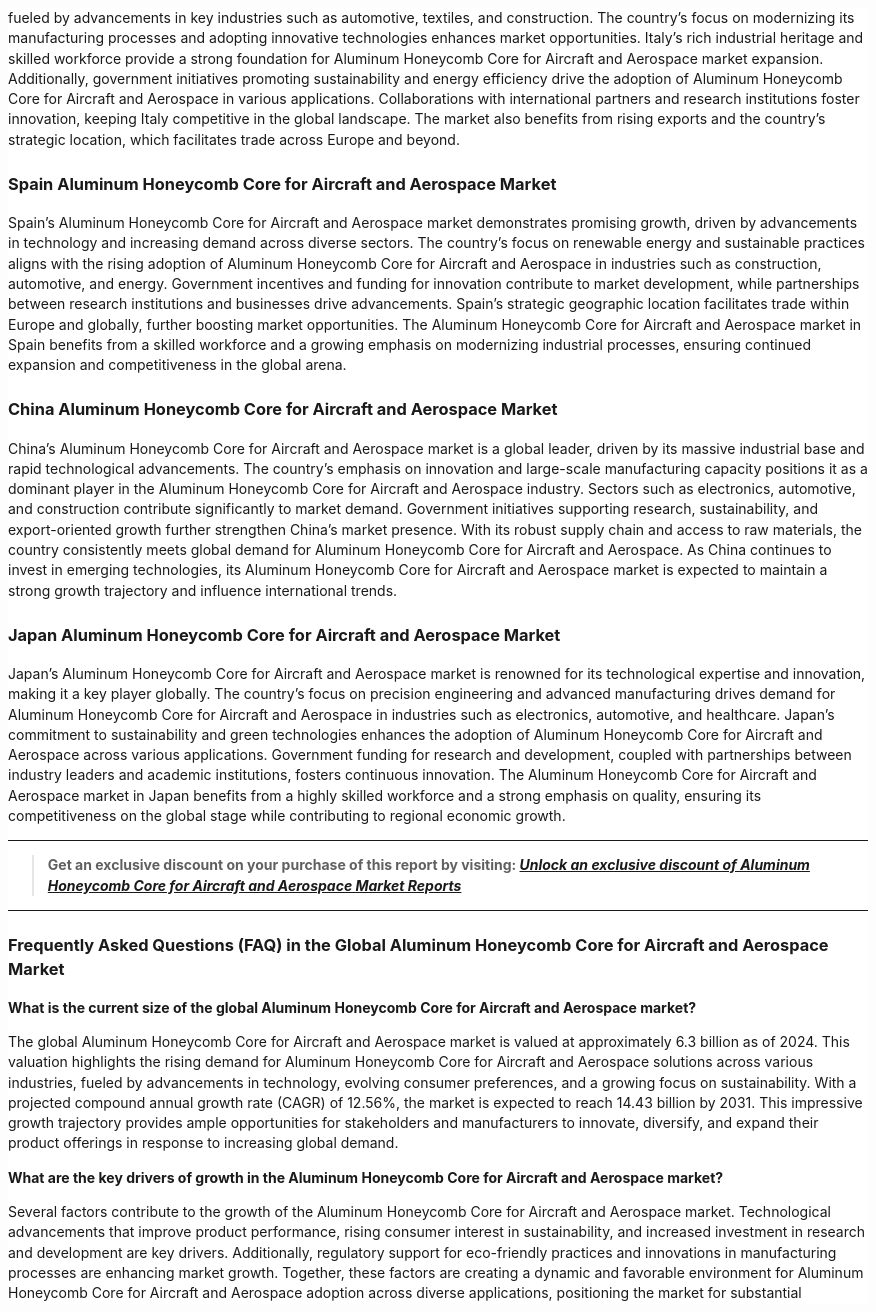 fueled by advancements in key industries such as automotive, textiles, and construction. The country&rsquo;s focus on modernizing its manufacturing processes and adopting innovative technologies enhances market opportunities. Italy&rsquo;s rich industrial heritage and skilled workforce provide a strong foundation for Aluminum Honeycomb Core for Aircraft and Aerospace market expansion. Additionally, government initiatives promoting sustainability and energy efficiency drive the adoption of Aluminum Honeycomb Core for Aircraft and Aerospace in various applications. Collaborations with international partners and research institutions foster innovation, keeping Italy competitive in the global landscape. The market also benefits from rising exports and the country&rsquo;s strategic location, which facilitates trade across Europe and beyond.</p><h3>Spain Aluminum Honeycomb Core for Aircraft and Aerospace Market</h3><p>Spain&rsquo;s Aluminum Honeycomb Core for Aircraft and Aerospace market demonstrates promising growth, driven by advancements in technology and increasing demand across diverse sectors. The country&rsquo;s focus on renewable energy and sustainable practices aligns with the rising adoption of Aluminum Honeycomb Core for Aircraft and Aerospace in industries such as construction, automotive, and energy. Government incentives and funding for innovation contribute to market development, while partnerships between research institutions and businesses drive advancements. Spain&rsquo;s strategic geographic location facilitates trade within Europe and globally, further boosting market opportunities. The Aluminum Honeycomb Core for Aircraft and Aerospace market in Spain benefits from a skilled workforce and a growing emphasis on modernizing industrial processes, ensuring continued expansion and competitiveness in the global arena.</p><h3>China Aluminum Honeycomb Core for Aircraft and Aerospace Market</h3><p>China&rsquo;s Aluminum Honeycomb Core for Aircraft and Aerospace market is a global leader, driven by its massive industrial base and rapid technological advancements. The country&rsquo;s emphasis on innovation and large-scale manufacturing capacity positions it as a dominant player in the Aluminum Honeycomb Core for Aircraft and Aerospace industry. Sectors such as electronics, automotive, and construction contribute significantly to market demand. Government initiatives supporting research, sustainability, and export-oriented growth further strengthen China&rsquo;s market presence. With its robust supply chain and access to raw materials, the country consistently meets global demand for Aluminum Honeycomb Core for Aircraft and Aerospace. As China continues to invest in emerging technologies, its Aluminum Honeycomb Core for Aircraft and Aerospace market is expected to maintain a strong growth trajectory and influence international trends.</p><h3>Japan Aluminum Honeycomb Core for Aircraft and Aerospace Market</h3><p>Japan&rsquo;s Aluminum Honeycomb Core for Aircraft and Aerospace market is renowned for its technological expertise and innovation, making it a key player globally. The country&rsquo;s focus on precision engineering and advanced manufacturing drives demand for Aluminum Honeycomb Core for Aircraft and Aerospace in industries such as electronics, automotive, and healthcare. Japan&rsquo;s commitment to sustainability and green technologies enhances the adoption of Aluminum Honeycomb Core for Aircraft and Aerospace across various applications. Government funding for research and development, coupled with partnerships between industry leaders and academic institutions, fosters continuous innovation. The Aluminum Honeycomb Core for Aircraft and Aerospace market in Japan benefits from a highly skilled workforce and a strong emphasis on quality, ensuring its competitiveness on the global stage while contributing to regional economic growth.</p><hr /><blockquote><p><strong>Get an exclusive discount on your purchase of this report by visiting: <em><a href="://marketresearchpulse.com/ask-for-discount/104216?utm_source=Github&amp;utm_medium=030">Unlock an exclusive discount of Aluminum Honeycomb Core for Aircraft and Aerospace Market Reports</a></em>&nbsp;</strong></p></blockquote><hr /><h3>Frequently Asked Questions (FAQ) in the Global Aluminum Honeycomb Core for Aircraft and Aerospace Market</h3><p><strong>What is the current size of the global Aluminum Honeycomb Core for Aircraft and Aerospace market?</strong></p><p>The global Aluminum Honeycomb Core for Aircraft and Aerospace market is valued at approximately 6.3 billion as of 2024. This valuation highlights the rising demand for Aluminum Honeycomb Core for Aircraft and Aerospace solutions across various industries, fueled by advancements in technology, evolving consumer preferences, and a growing focus on sustainability. With a projected compound annual growth rate (CAGR) of 12.56%, the market is expected to reach 14.43 billion by 2031. This impressive growth trajectory provides ample opportunities for stakeholders and manufacturers to innovate, diversify, and expand their product offerings in response to increasing global demand.</p><p><strong>What are the key drivers of growth in the Aluminum Honeycomb Core for Aircraft and Aerospace market?</strong></p><p>Several factors contribute to the growth of the Aluminum Honeycomb Core for Aircraft and Aerospace market. Technological advancements that improve product performance, rising consumer interest in sustainability, and increased investment in research and development are key drivers. Additionally, regulatory support for eco-friendly practices and innovations in manufacturing processes are enhancing market growth. Together, these factors are creating a dynamic and favorable environment for Aluminum Honeycomb Core for Aircraft and Aerospace adoption across diverse applications, positioning the market for substantial